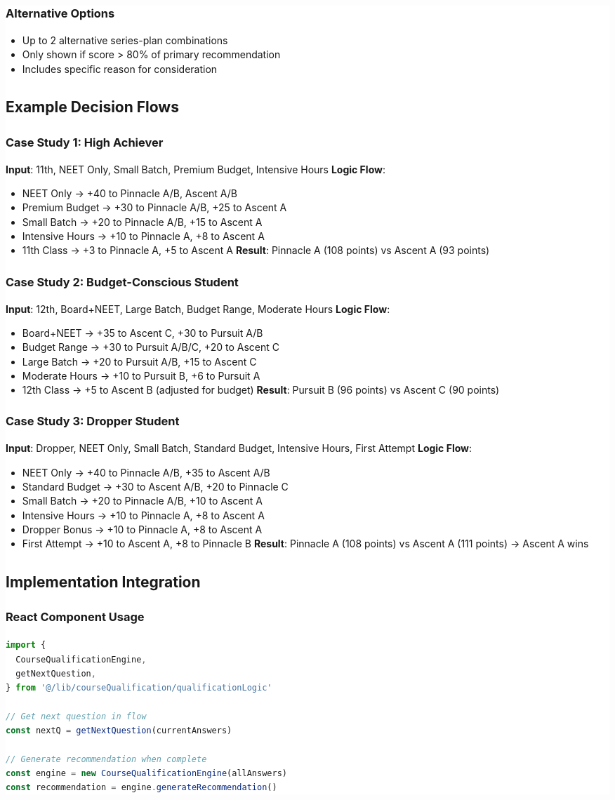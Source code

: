 ### Alternative Options

- Up to 2 alternative series-plan combinations
- Only shown if score > 80% of primary recommendation
- Includes specific reason for consideration

## Example Decision Flows

### Case Study 1: High Achiever

**Input**: 11th, NEET Only, Small Batch, Premium Budget, Intensive Hours
**Logic Flow**:

- NEET Only → +40 to Pinnacle A/B, Ascent A/B
- Premium Budget → +30 to Pinnacle A/B, +25 to Ascent A
- Small Batch → +20 to Pinnacle A/B, +15 to Ascent A
- Intensive Hours → +10 to Pinnacle A, +8 to Ascent A
- 11th Class → +3 to Pinnacle A, +5 to Ascent A
  **Result**: Pinnacle A (108 points) vs Ascent A (93 points)

### Case Study 2: Budget-Conscious Student

**Input**: 12th, Board+NEET, Large Batch, Budget Range, Moderate Hours
**Logic Flow**:

- Board+NEET → +35 to Ascent C, +30 to Pursuit A/B
- Budget Range → +30 to Pursuit A/B/C, +20 to Ascent C
- Large Batch → +20 to Pursuit A/B, +15 to Ascent C
- Moderate Hours → +10 to Pursuit B, +6 to Pursuit A
- 12th Class → +5 to Ascent B (adjusted for budget)
  **Result**: Pursuit B (96 points) vs Ascent C (90 points)

### Case Study 3: Dropper Student

**Input**: Dropper, NEET Only, Small Batch, Standard Budget, Intensive Hours, First Attempt
**Logic Flow**:

- NEET Only → +40 to Pinnacle A/B, +35 to Ascent A/B
- Standard Budget → +30 to Ascent A/B, +20 to Pinnacle C
- Small Batch → +20 to Pinnacle A/B, +10 to Ascent A
- Intensive Hours → +10 to Pinnacle A, +8 to Ascent A
- Dropper Bonus → +10 to Pinnacle A, +8 to Ascent A
- First Attempt → +10 to Ascent A, +8 to Pinnacle B
  **Result**: Pinnacle A (108 points) vs Ascent A (111 points) → Ascent A wins

## Implementation Integration

### React Component Usage

```typescript
import {
  CourseQualificationEngine,
  getNextQuestion,
} from '@/lib/courseQualification/qualificationLogic'

// Get next question in flow
const nextQ = getNextQuestion(currentAnswers)

// Generate recommendation when complete
const engine = new CourseQualificationEngine(allAnswers)
const recommendation = engine.generateRecommendation()
```
